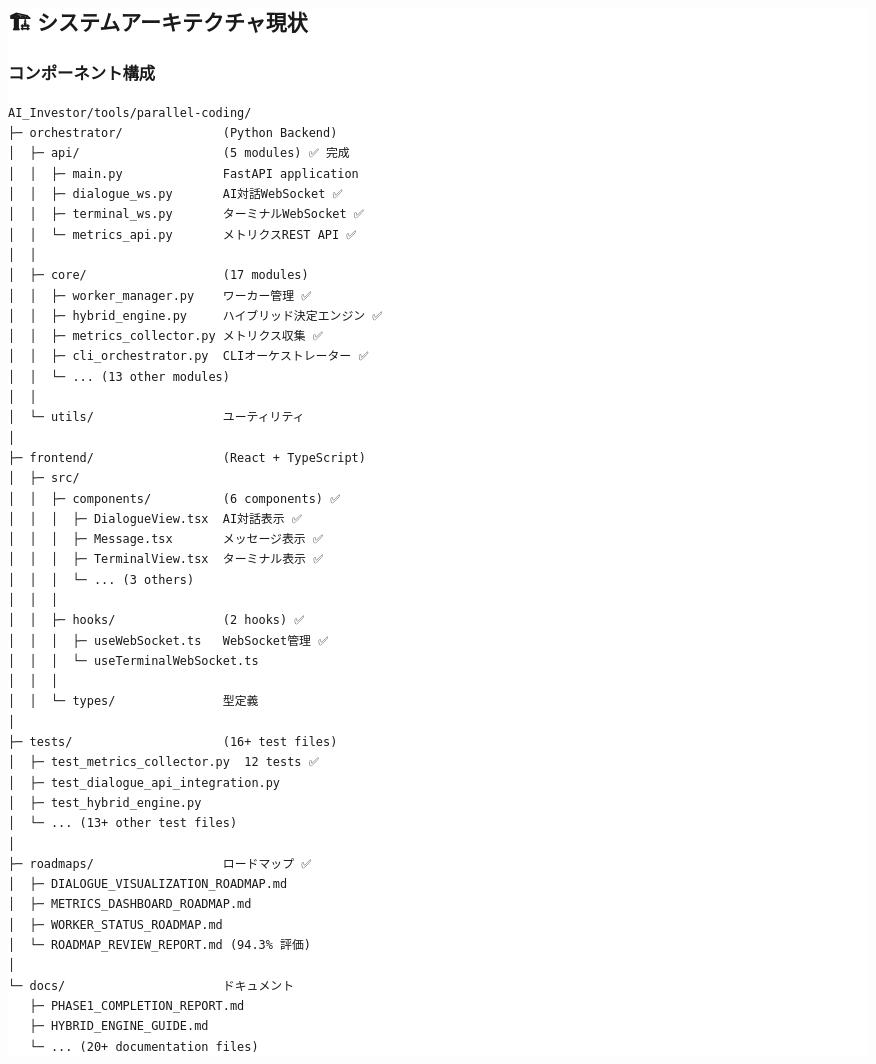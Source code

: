 
## 🏗️ システムアーキテクチャ現状

### コンポーネント構成

```
AI_Investor/tools/parallel-coding/
├─ orchestrator/              (Python Backend)
│  ├─ api/                    (5 modules) ✅ 完成
│  │  ├─ main.py              FastAPI application
│  │  ├─ dialogue_ws.py       AI対話WebSocket ✅
│  │  ├─ terminal_ws.py       ターミナルWebSocket ✅
│  │  └─ metrics_api.py       メトリクスREST API ✅
│  │
│  ├─ core/                   (17 modules)
│  │  ├─ worker_manager.py    ワーカー管理 ✅
│  │  ├─ hybrid_engine.py     ハイブリッド決定エンジン ✅
│  │  ├─ metrics_collector.py メトリクス収集 ✅
│  │  ├─ cli_orchestrator.py  CLIオーケストレーター ✅
│  │  └─ ... (13 other modules)
│  │
│  └─ utils/                  ユーティリティ
│
├─ frontend/                  (React + TypeScript)
│  ├─ src/
│  │  ├─ components/          (6 components) ✅
│  │  │  ├─ DialogueView.tsx  AI対話表示 ✅
│  │  │  ├─ Message.tsx       メッセージ表示 ✅
│  │  │  ├─ TerminalView.tsx  ターミナル表示 ✅
│  │  │  └─ ... (3 others)
│  │  │
│  │  ├─ hooks/               (2 hooks) ✅
│  │  │  ├─ useWebSocket.ts   WebSocket管理 ✅
│  │  │  └─ useTerminalWebSocket.ts
│  │  │
│  │  └─ types/               型定義
│
├─ tests/                     (16+ test files)
│  ├─ test_metrics_collector.py  12 tests ✅
│  ├─ test_dialogue_api_integration.py
│  ├─ test_hybrid_engine.py
│  └─ ... (13+ other test files)
│
├─ roadmaps/                  ロードマップ ✅
│  ├─ DIALOGUE_VISUALIZATION_ROADMAP.md
│  ├─ METRICS_DASHBOARD_ROADMAP.md
│  ├─ WORKER_STATUS_ROADMAP.md
│  └─ ROADMAP_REVIEW_REPORT.md (94.3% 評価)
│
└─ docs/                      ドキュメント
   ├─ PHASE1_COMPLETION_REPORT.md
   ├─ HYBRID_ENGINE_GUIDE.md
   └─ ... (20+ documentation files)
```
